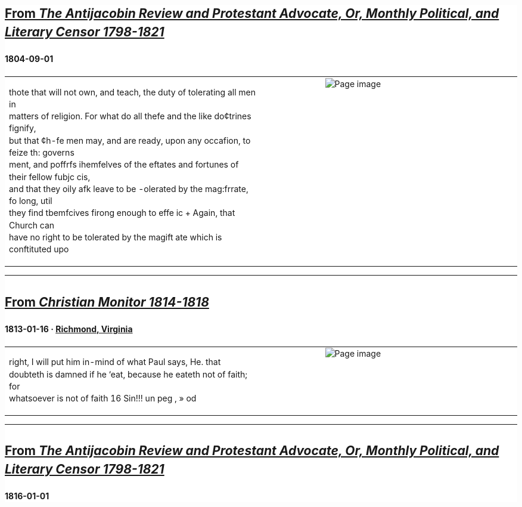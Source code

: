 
## [From _The Antijacobin Review and Protestant Advocate, Or, Monthly Political, and Literary Censor 1798-1821_](https://archive.org/details/sim_the-antijacobin-review-and-protestant-advocate_1804-09_19/page/n103/mode/1up?view=theater)

#### 1804-09-01

<table style="width: 100%;"><tr><td style="width: 50%">

  
thote that will not own, and teach, the duty of tolerating all men in  
matters of religion. For what do all thefe and the like do¢trines fignify,  
but that ¢h-fe men may, and are ready, upon any occafion, to feize th: governs  
ment, and poffrfs ihemfelves of the eftates and fortunes of their fellow fubjc cis,  
and that they oily afk leave to be -olerated by the mag:frrate, fo long, util  
they find tbemfcives firong enough to effe ic + Again, that Church can  
have no right to be tolerated by the magift ate which is conftituted upo
</td><td style="width: 50%; max-height: 75%; margin: auto; display: block;">
<img alt="Page image" src="https://iiif.archive.org/image/iiif/2/sim_the-antijacobin-review-and-protestant-advocate_1804-09_19%2Fsim_the-antijacobin-review-and-protestant-advocate_1804-09_19_jp2.zip%2Fsim_the-antijacobin-review-and-protestant-advocate_1804-09_19_jp2%2Fsim_the-antijacobin-review-and-protestant-advocate_1804-09_19_0103.jp2/pct:12.448559670781894,32.46336077092953,77.53772290809327,10.540052198353743/600,/0/default.jpg"/>
</td>
</tr></table>

---

## [From _Christian Monitor 1814-1818_](https://archive.org/details/sim_christian-monitor_1813-01-16_1_31/page/n10/mode/1up?view=theater)

#### 1813-01-16 &middot; [Richmond, Virginia](http://dbpedia.org/resource/Richmond%2C_Virginia)

<table style="width: 100%;"><tr><td style="width: 50%">

  
right, I will put him in-mind of what Paul says, He. that  
doubteth is damned if he ‘eat, because he eateth not of faith; for  
whatsoever is not of faith 16 Sin!!! un peg , » od
</td><td style="width: 50%; max-height: 75%; margin: auto; display: block;">
<img alt="Page image" src="https://iiif.archive.org/image/iiif/2/sim_christian-monitor_1813-01-16_1_31%2Fsim_christian-monitor_1813-01-16_1_31_jp2.zip%2Fsim_christian-monitor_1813-01-16_1_31_jp2%2Fsim_christian-monitor_1813-01-16_1_31_0010.jp2/pct:14.747474747474747,56.55940594059406,63.686868686868685,5.25990099009901/600,/0/default.jpg"/>
</td>
</tr></table>

---

## [From _The Antijacobin Review and Protestant Advocate, Or, Monthly Political, and Literary Censor 1798-1821_](https://archive.org/details/sim_the-antijacobin-review-and-protestant-advocate_1816-01_50/page/n84/mode/1up?view=theater)

#### 1816-01-01
